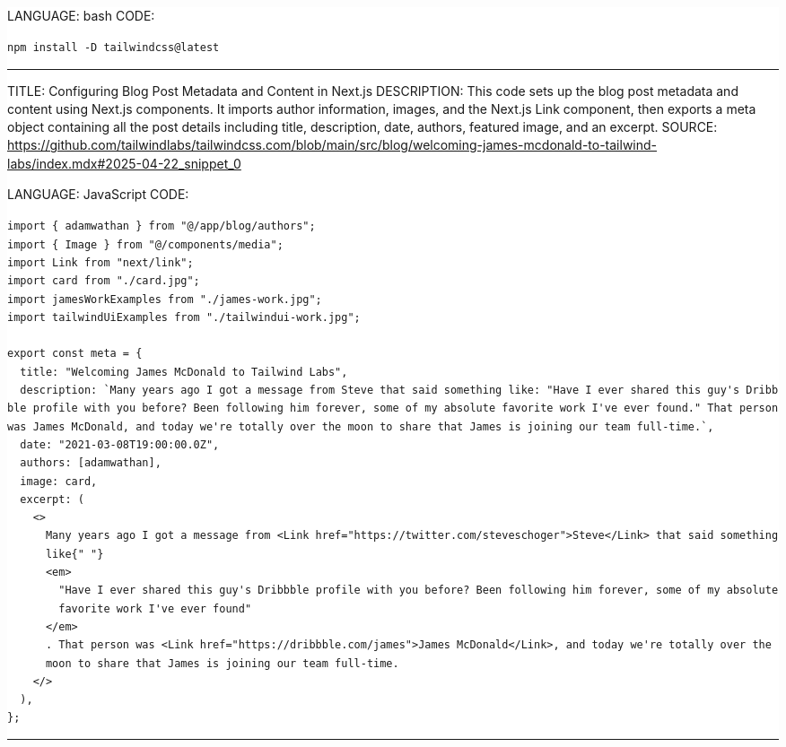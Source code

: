 LANGUAGE: bash
CODE:
```
npm install -D tailwindcss@latest
```

----------------------------------------

TITLE: Configuring Blog Post Metadata and Content in Next.js
DESCRIPTION: This code sets up the blog post metadata and content using Next.js components. It imports author information, images, and the Next.js Link component, then exports a meta object containing all the post details including title, description, date, authors, featured image, and an excerpt.
SOURCE: https://github.com/tailwindlabs/tailwindcss.com/blob/main/src/blog/welcoming-james-mcdonald-to-tailwind-labs/index.mdx#2025-04-22_snippet_0

LANGUAGE: JavaScript
CODE:
```
import { adamwathan } from "@/app/blog/authors";
import { Image } from "@/components/media";
import Link from "next/link";
import card from "./card.jpg";
import jamesWorkExamples from "./james-work.jpg";
import tailwindUiExamples from "./tailwindui-work.jpg";

export const meta = {
  title: "Welcoming James McDonald to Tailwind Labs",
  description: `Many years ago I got a message from Steve that said something like: "Have I ever shared this guy's Dribbble profile with you before? Been following him forever, some of my absolute favorite work I've ever found." That person was James McDonald, and today we're totally over the moon to share that James is joining our team full-time.`,
  date: "2021-03-08T19:00:00.0Z",
  authors: [adamwathan],
  image: card,
  excerpt: (
    <>
      Many years ago I got a message from <Link href="https://twitter.com/steveschoger">Steve</Link> that said something
      like{" "}
      <em>
        "Have I ever shared this guy's Dribbble profile with you before? Been following him forever, some of my absolute
        favorite work I've ever found"
      </em>
      . That person was <Link href="https://dribbble.com/james">James McDonald</Link>, and today we're totally over the
      moon to share that James is joining our team full-time.
    </>
  ),
};
```

----------------------------------------
